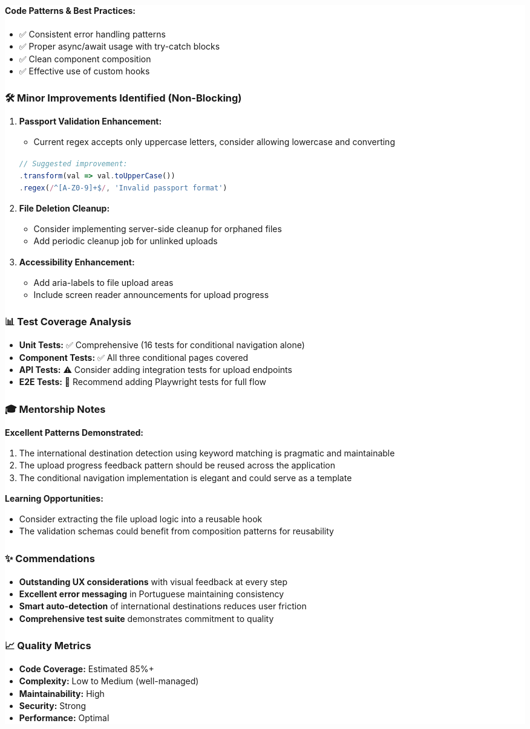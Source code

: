 #### **Code Patterns & Best Practices:**
- ✅ Consistent error handling patterns
- ✅ Proper async/await usage with try-catch blocks
- ✅ Clean component composition
- ✅ Effective use of custom hooks

### 🛠️ Minor Improvements Identified (Non-Blocking)

1. **Passport Validation Enhancement:**
   - Current regex accepts only uppercase letters, consider allowing lowercase and converting
   ```typescript
   // Suggested improvement:
   .transform(val => val.toUpperCase())
   .regex(/^[A-Z0-9]+$/, 'Invalid passport format')
   ```

2. **File Deletion Cleanup:**
   - Consider implementing server-side cleanup for orphaned files
   - Add periodic cleanup job for unlinked uploads

3. **Accessibility Enhancement:**
   - Add aria-labels to file upload areas
   - Include screen reader announcements for upload progress

### 📊 Test Coverage Analysis
- **Unit Tests:** ✅ Comprehensive (16 tests for conditional navigation alone)
- **Component Tests:** ✅ All three conditional pages covered
- **API Tests:** ⚠️ Consider adding integration tests for upload endpoints
- **E2E Tests:** 📝 Recommend adding Playwright tests for full flow

### 🎓 Mentorship Notes

**Excellent Patterns Demonstrated:**
1. The international destination detection using keyword matching is pragmatic and maintainable
2. The upload progress feedback pattern should be reused across the application
3. The conditional navigation implementation is elegant and could serve as a template

**Learning Opportunities:**
- Consider extracting the file upload logic into a reusable hook
- The validation schemas could benefit from composition patterns for reusability

### ✨ Commendations
- **Outstanding UX considerations** with visual feedback at every step
- **Excellent error messaging** in Portuguese maintaining consistency
- **Smart auto-detection** of international destinations reduces user friction
- **Comprehensive test suite** demonstrates commitment to quality

### 📈 Quality Metrics
- **Code Coverage:** Estimated 85%+ 
- **Complexity:** Low to Medium (well-managed)
- **Maintainability:** High
- **Security:** Strong
- **Performance:** Optimal
